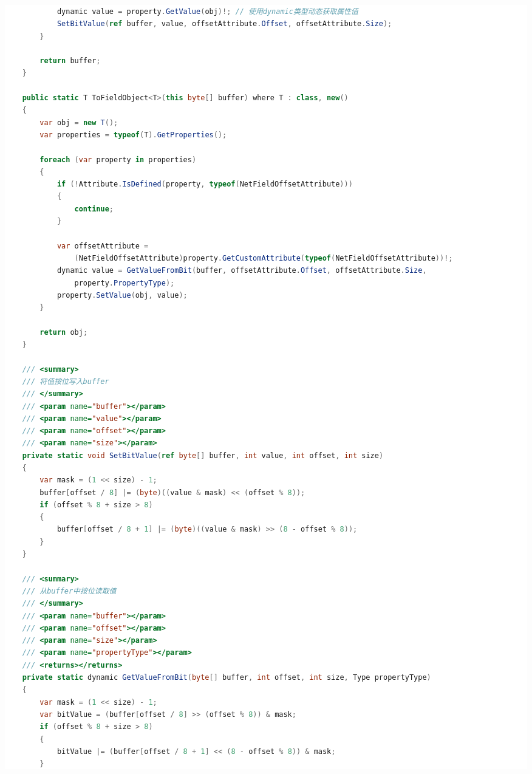 ```csharp
            dynamic value = property.GetValue(obj)!; // 使用dynamic类型动态获取属性值
            SetBitValue(ref buffer, value, offsetAttribute.Offset, offsetAttribute.Size);
        }

        return buffer;
    }

    public static T ToFieldObject<T>(this byte[] buffer) where T : class, new()
    {
        var obj = new T();
        var properties = typeof(T).GetProperties();

        foreach (var property in properties)
        {
            if (!Attribute.IsDefined(property, typeof(NetFieldOffsetAttribute)))
            {
                continue;
            }

            var offsetAttribute =
                (NetFieldOffsetAttribute)property.GetCustomAttribute(typeof(NetFieldOffsetAttribute))!;
            dynamic value = GetValueFromBit(buffer, offsetAttribute.Offset, offsetAttribute.Size,
                property.PropertyType);
            property.SetValue(obj, value);
        }

        return obj;
    }

    /// <summary>
    /// 将值按位写入buffer
    /// </summary>
    /// <param name="buffer"></param>
    /// <param name="value"></param>
    /// <param name="offset"></param>
    /// <param name="size"></param>
    private static void SetBitValue(ref byte[] buffer, int value, int offset, int size)
    {
        var mask = (1 << size) - 1;
        buffer[offset / 8] |= (byte)((value & mask) << (offset % 8));
        if (offset % 8 + size > 8)
        {
            buffer[offset / 8 + 1] |= (byte)((value & mask) >> (8 - offset % 8));
        }
    }

    /// <summary>
    /// 从buffer中按位读取值
    /// </summary>
    /// <param name="buffer"></param>
    /// <param name="offset"></param>
    /// <param name="size"></param>
    /// <param name="propertyType"></param>
    /// <returns></returns>
    private static dynamic GetValueFromBit(byte[] buffer, int offset, int size, Type propertyType)
    {
        var mask = (1 << size) - 1;
        var bitValue = (buffer[offset / 8] >> (offset % 8)) & mask;
        if (offset % 8 + size > 8)
        {
            bitValue |= (buffer[offset / 8 + 1] << (8 - offset % 8)) & mask;
        }
```